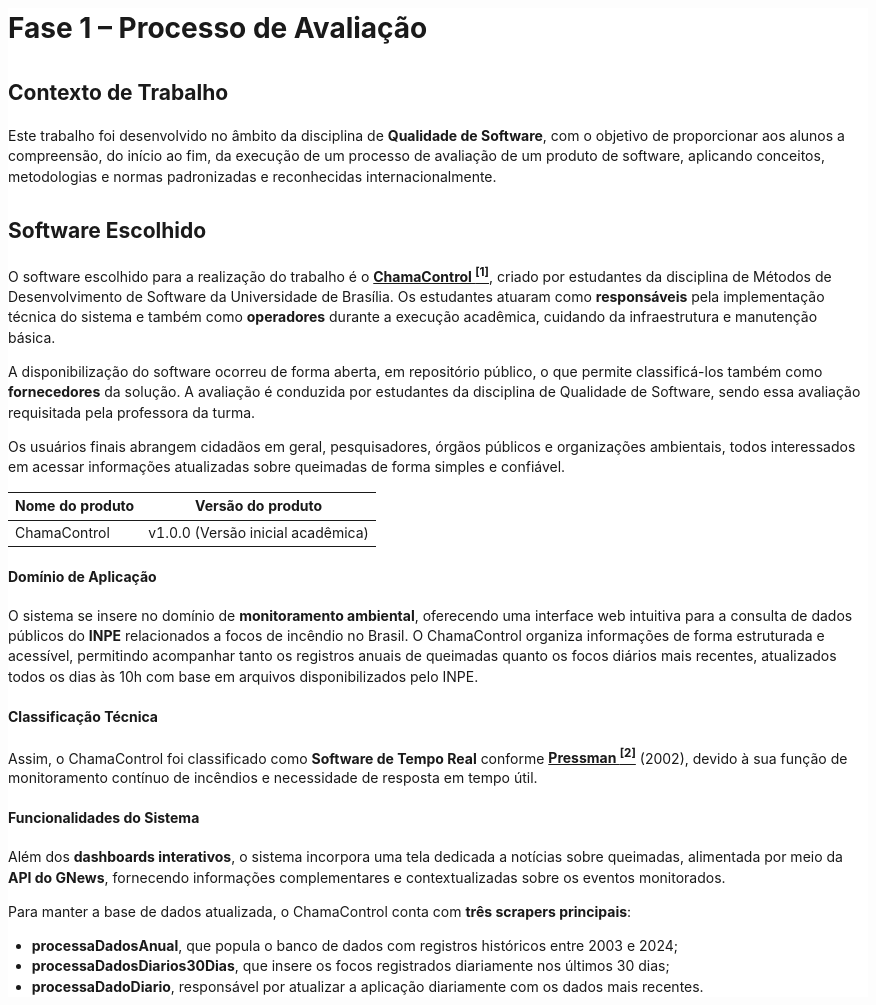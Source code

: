 # Fase 1 – Processo de Avaliação

## **Contexto de Trabalho**

Este trabalho foi desenvolvido no âmbito da disciplina de **Qualidade de Software**, com o objetivo de proporcionar aos alunos a compreensão, do início ao fim, da execução de um processo de avaliação de um produto de software, aplicando conceitos, metodologias e normas padronizadas e reconhecidas internacionalmente. 

## **Software Escolhido**

O software escolhido para a realização do trabalho é o [**ChamaControl <sup>[1]</sup>**](#referencias-bibliograficas), criado por estudantes da disciplina de Métodos de Desenvolvimento de Software da Universidade de Brasília. Os estudantes atuaram como **responsáveis** pela implementação técnica do sistema e também como **operadores** durante a execução acadêmica, cuidando da infraestrutura e manutenção básica. 

A disponibilização do software ocorreu de forma aberta, em repositório público, o que permite classificá-los também como **fornecedores** da solução. A avaliação é conduzida por estudantes da disciplina de Qualidade de Software, sendo essa avaliação requisitada pela professora da turma. 

Os usuários finais abrangem cidadãos em geral, pesquisadores, órgãos públicos e organizações ambientais, todos interessados em acessar informações atualizadas sobre queimadas de forma simples e confiável.

| **Nome do produto** | **Versão do produto**             |
| ------------------- | --------------------------------- |
| ChamaControl        | v1.0.0 (Versão inicial acadêmica) |

#### **Domínio de Aplicação**

O sistema se insere no domínio de **monitoramento ambiental**, oferecendo uma interface web intuitiva para a consulta de dados públicos do **INPE** relacionados a focos de incêndio no Brasil. O ChamaControl organiza informações de forma estruturada e acessível, permitindo acompanhar tanto os registros anuais de queimadas quanto os focos diários mais recentes, atualizados todos os dias às 10h com base em arquivos disponibilizados pelo INPE.

#### **Classificação Técnica**

Assim, o ChamaControl foi classificado como **Software de Tempo Real** conforme [**Pressman <sup>[2]</sup>**](#referencias-bibliograficas) (2002), devido à sua função de monitoramento contínuo de incêndios e necessidade de resposta em tempo útil. 

#### **Funcionalidades do Sistema**

Além dos **dashboards interativos**, o sistema incorpora uma tela dedicada a notícias sobre queimadas, alimentada por meio da **API do GNews**, fornecendo informações complementares e contextualizadas sobre os eventos monitorados.

Para manter a base de dados atualizada, o ChamaControl conta com **três scrapers principais**:

- **processaDadosAnual**, que popula o banco de dados com registros históricos entre 2003 e 2024;
- **processaDadosDiarios30Dias**, que insere os focos registrados diariamente nos últimos 30 dias;
- **processaDadoDiario**, responsável por atualizar a aplicação diariamente com os dados mais recentes.
